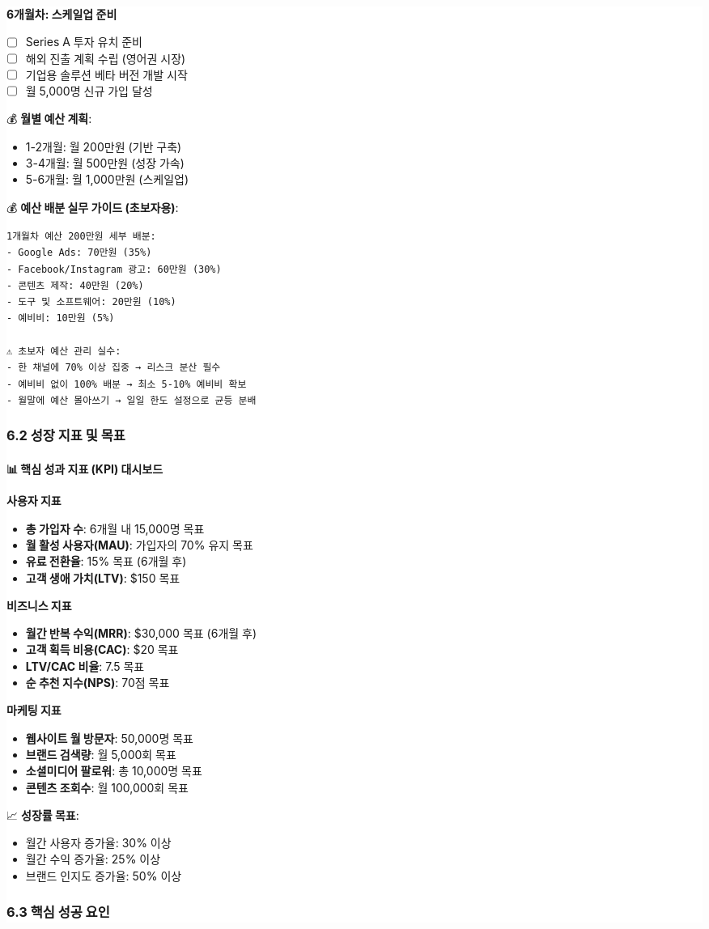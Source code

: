 **6개월차: 스케일업 준비**
- [ ] Series A 투자 유치 준비
- [ ] 해외 진출 계획 수립 (영어권 시장)
- [ ] 기업용 솔루션 베타 버전 개발 시작
- [ ] 월 5,000명 신규 가입 달성

💰 **월별 예산 계획**:
- 1-2개월: 월 200만원 (기반 구축)
- 3-4개월: 월 500만원 (성장 가속)
- 5-6개월: 월 1,000만원 (스케일업)

💰 **예산 배분 실무 가이드 (초보자용)**:
```
1개월차 예산 200만원 세부 배분:
- Google Ads: 70만원 (35%)
- Facebook/Instagram 광고: 60만원 (30%)
- 콘텐츠 제작: 40만원 (20%)
- 도구 및 소프트웨어: 20만원 (10%)
- 예비비: 10만원 (5%)

⚠️ 초보자 예산 관리 실수:
- 한 채널에 70% 이상 집중 → 리스크 분산 필수
- 예비비 없이 100% 배분 → 최소 5-10% 예비비 확보
- 월말에 예산 몰아쓰기 → 일일 한도 설정으로 균등 분배
```

### 6.2 성장 지표 및 목표

#### 📊 핵심 성과 지표 (KPI) 대시보드

**사용자 지표**
- **총 가입자 수**: 6개월 내 15,000명 목표
- **월 활성 사용자(MAU)**: 가입자의 70% 유지 목표
- **유료 전환율**: 15% 목표 (6개월 후)
- **고객 생애 가치(LTV)**: $150 목표

**비즈니스 지표**
- **월간 반복 수익(MRR)**: $30,000 목표 (6개월 후)
- **고객 획득 비용(CAC)**: $20 목표
- **LTV/CAC 비율**: 7.5 목표
- **순 추천 지수(NPS)**: 70점 목표

**마케팅 지표**
- **웹사이트 월 방문자**: 50,000명 목표
- **브랜드 검색량**: 월 5,000회 목표
- **소셜미디어 팔로워**: 총 10,000명 목표
- **콘텐츠 조회수**: 월 100,000회 목표

📈 **성장률 목표**:
- 월간 사용자 증가율: 30% 이상
- 월간 수익 증가율: 25% 이상
- 브랜드 인지도 증가율: 50% 이상

### 6.3 핵심 성공 요인
